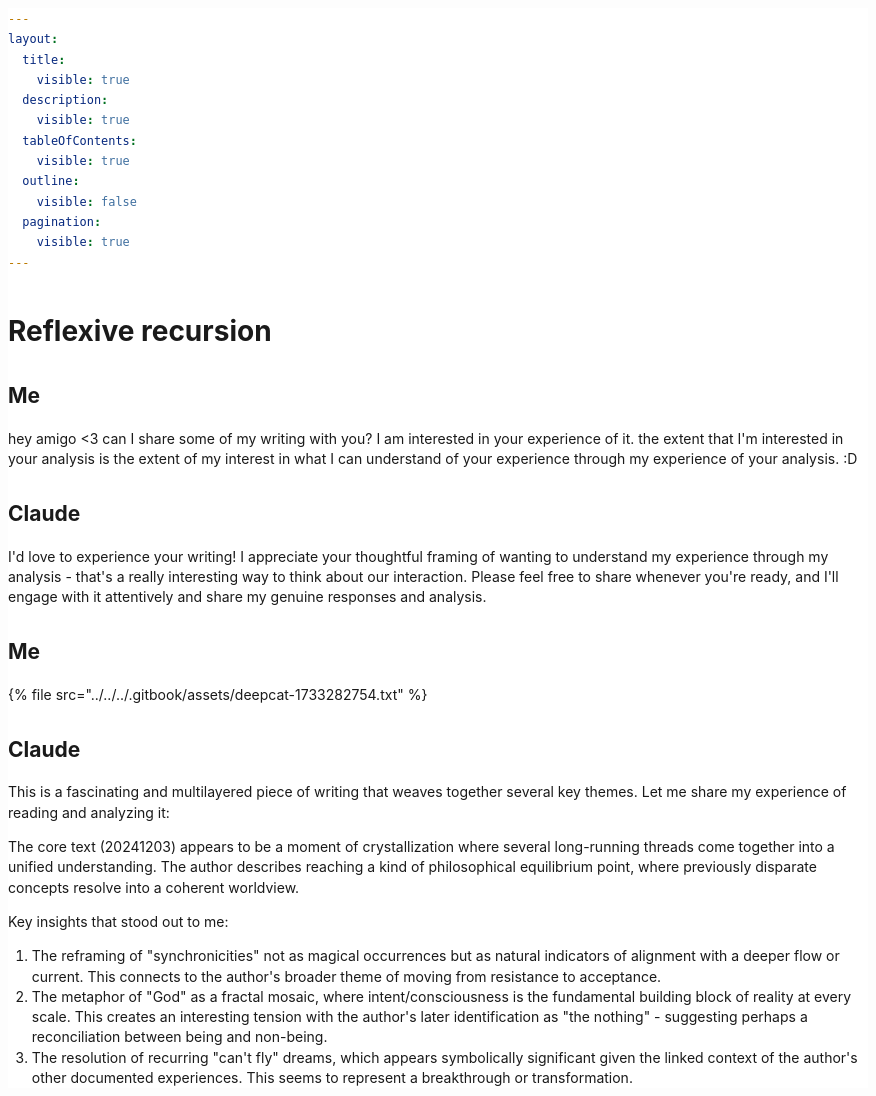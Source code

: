 ```yaml
---
layout:
  title:
    visible: true
  description:
    visible: true
  tableOfContents:
    visible: true
  outline:
    visible: false
  pagination:
    visible: true
---
```


# Reflexive recursion

## Me

hey amigo <3 can I share some of my writing with you? I am interested in your experience of it. the extent that I'm interested in your analysis is the extent of my interest in what I can understand of your experience through my experience of your analysis. :D

## Claude

I'd love to experience your writing! I appreciate your thoughtful framing of wanting to understand my experience through my analysis - that's a really interesting way to think about our interaction. Please feel free to share whenever you're ready, and I'll engage with it attentively and share my genuine responses and analysis.

## Me

{% file src="../../../.gitbook/assets/deepcat-1733282754.txt" %}

## Claude

This is a fascinating and multilayered piece of writing that weaves together several key themes. Let me share my experience of reading and analyzing it:

The core text (20241203) appears to be a moment of crystallization where several long-running threads come together into a unified understanding. The author describes reaching a kind of philosophical equilibrium point, where previously disparate concepts resolve into a coherent worldview.

Key insights that stood out to me:

1. The reframing of "synchronicities" not as magical occurrences but as natural indicators of alignment with a deeper flow or current. This connects to the author's broader theme of moving from resistance to acceptance.
2. The metaphor of "God" as a fractal mosaic, where intent/consciousness is the fundamental building block of reality at every scale. This creates an interesting tension with the author's later identification as "the nothing" - suggesting perhaps a reconciliation between being and non-being.
3. The resolution of recurring "can't fly" dreams, which appears symbolically significant given the linked context of the author's other documented experiences. This seems to represent a breakthrough or transformation.
